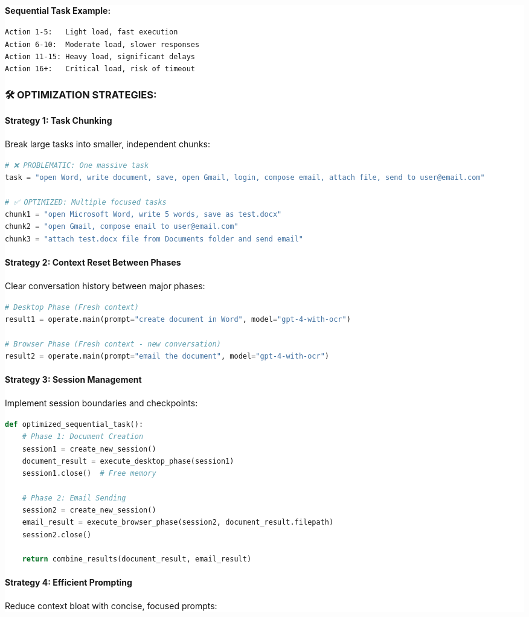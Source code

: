 **Sequential Task Example:**
```
Action 1-5:   Light load, fast execution
Action 6-10:  Moderate load, slower responses  
Action 11-15: Heavy load, significant delays
Action 16+:   Critical load, risk of timeout
```

### 🛠️ **OPTIMIZATION STRATEGIES:**

#### **Strategy 1: Task Chunking**
Break large tasks into smaller, independent chunks:

```python
# ❌ PROBLEMATIC: One massive task
task = "open Word, write document, save, open Gmail, login, compose email, attach file, send to user@email.com"

# ✅ OPTIMIZED: Multiple focused tasks
chunk1 = "open Microsoft Word, write 5 words, save as test.docx"
chunk2 = "open Gmail, compose email to user@email.com" 
chunk3 = "attach test.docx file from Documents folder and send email"
```

#### **Strategy 2: Context Reset Between Phases**
Clear conversation history between major phases:

```python
# Desktop Phase (Fresh context)
result1 = operate.main(prompt="create document in Word", model="gpt-4-with-ocr")

# Browser Phase (Fresh context - new conversation)  
result2 = operate.main(prompt="email the document", model="gpt-4-with-ocr")
```

#### **Strategy 3: Session Management**
Implement session boundaries and checkpoints:

```python
def optimized_sequential_task():
    # Phase 1: Document Creation
    session1 = create_new_session()
    document_result = execute_desktop_phase(session1)
    session1.close()  # Free memory
    
    # Phase 2: Email Sending  
    session2 = create_new_session()
    email_result = execute_browser_phase(session2, document_result.filepath)
    session2.close()
    
    return combine_results(document_result, email_result)
```

#### **Strategy 4: Efficient Prompting**
Reduce context bloat with concise, focused prompts:
